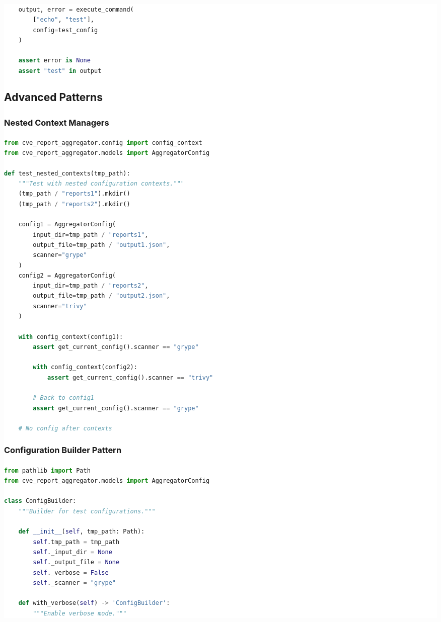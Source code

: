 ```python
    output, error = execute_command(
        ["echo", "test"],
        config=test_config
    )

    assert error is None
    assert "test" in output
```

## Advanced Patterns

### Nested Context Managers

```python
from cve_report_aggregator.config import config_context
from cve_report_aggregator.models import AggregatorConfig

def test_nested_contexts(tmp_path):
    """Test with nested configuration contexts."""
    (tmp_path / "reports1").mkdir()
    (tmp_path / "reports2").mkdir()

    config1 = AggregatorConfig(
        input_dir=tmp_path / "reports1",
        output_file=tmp_path / "output1.json",
        scanner="grype"
    )
    config2 = AggregatorConfig(
        input_dir=tmp_path / "reports2",
        output_file=tmp_path / "output2.json",
        scanner="trivy"
    )

    with config_context(config1):
        assert get_current_config().scanner == "grype"

        with config_context(config2):
            assert get_current_config().scanner == "trivy"

        # Back to config1
        assert get_current_config().scanner == "grype"

    # No config after contexts
```

### Configuration Builder Pattern

```python
from pathlib import Path
from cve_report_aggregator.models import AggregatorConfig

class ConfigBuilder:
    """Builder for test configurations."""

    def __init__(self, tmp_path: Path):
        self.tmp_path = tmp_path
        self._input_dir = None
        self._output_file = None
        self._verbose = False
        self._scanner = "grype"

    def with_verbose(self) -> 'ConfigBuilder':
        """Enable verbose mode."""
```